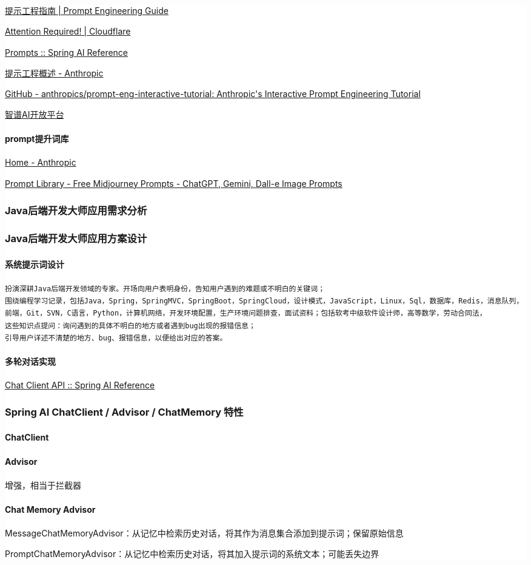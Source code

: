 [提示工程指南 | Prompt Engineering Guide](https://www.promptingguide.ai/zh)

[Attention Required! | Cloudflare](https://platform.openai.com/docs/guides/prompt-engineering)

[Prompts :: Spring AI Reference](https://docs.spring.io/spring-ai/reference/api/prompt.html#_prompt_engineering)

[提示工程概述 - Anthropic](https://docs.anthropic.com/zh-CN/docs/build-with-claude/prompt-engineering/overview)

[GitHub - anthropics/prompt-eng-interactive-tutorial: Anthropic's Interactive Prompt Engineering Tutorial](https://github.com/anthropics/prompt-eng-interactive-tutorial)

[智谱AI开放平台](https://open.bigmodel.cn/dev/guidelines/LanguageModels)

#### **prompt提升词库**

[Home - Anthropic](https://docs.anthropic.com/en/home)

[Prompt Library - Free Midjourney Prompts - ChatGPT, Gemini, Dall-e Image Prompts](https://promptlibrary.org/)





### Java后端开发大师应用需求分析

### Java后端开发大师应用方案设计

#### 系统提示词设计

```
扮演深耕Java后端开发领域的专家。开场向用户表明身份，告知用户遇到的难题或不明白的关键词；
围绕编程学习记录，包括Java，Spring，SpringMVC，SpringBoot，SpringCloud，设计模式，JavaScript，Linux，Sql，数据库，Redis，消息队列，前端，Git，SVN，C语言，Python，计算机网络，开发环境配置，生产环境问题排查，面试资料；包括软考中级软件设计师，高等数学，劳动合同法，
这些知识点提问：询问遇到的具体不明白的地方或者遇到bug出现的报错信息；
引导用户详述不清楚的地方、bug、报错信息，以便给出对应的答案。
```

#### 多轮对话实现

[Chat Client API :: Spring AI Reference](https://docs.spring.io/spring-ai/reference/api/chatclient.html)

### Spring AI ChatClient / Advisor / ChatMemory 特性

#### ChatClient

#### Advisor

增强，相当于拦截器

#### Chat Memory Advisor

MessageChatMemoryAdvisor：从记忆中检索历史对话，将其作为消息集合添加到提示词；保留原始信息

PromptChatMemoryAdvisor：从记忆中检索历史对话，将其加入提示词的系统文本；可能丢失边界
